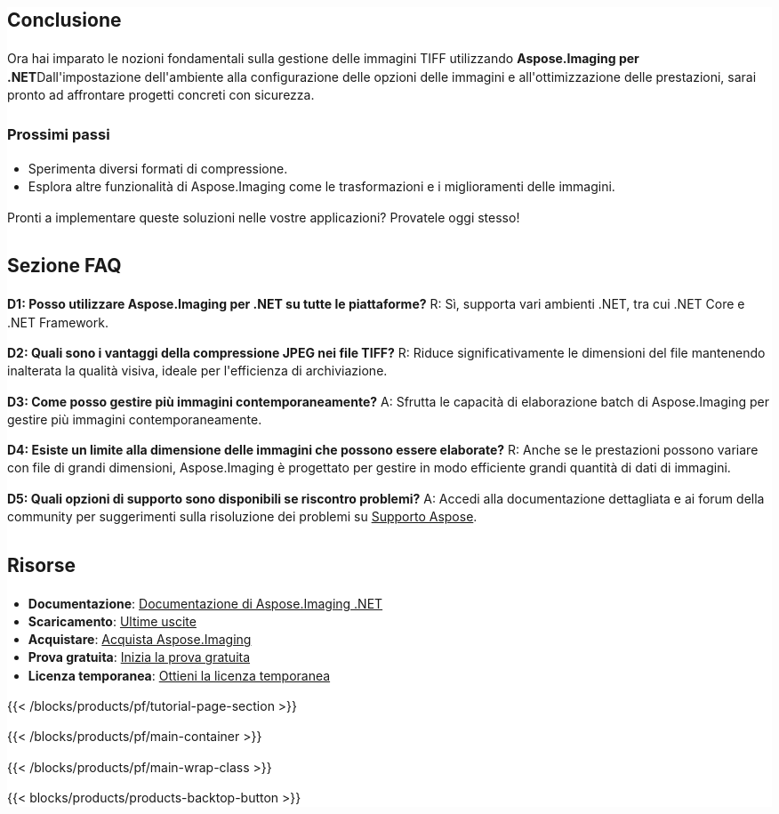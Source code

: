 ## Conclusione
Ora hai imparato le nozioni fondamentali sulla gestione delle immagini TIFF utilizzando **Aspose.Imaging per .NET**Dall'impostazione dell'ambiente alla configurazione delle opzioni delle immagini e all'ottimizzazione delle prestazioni, sarai pronto ad affrontare progetti concreti con sicurezza.

### Prossimi passi
- Sperimenta diversi formati di compressione.
- Esplora altre funzionalità di Aspose.Imaging come le trasformazioni e i miglioramenti delle immagini.

Pronti a implementare queste soluzioni nelle vostre applicazioni? Provatele oggi stesso!

## Sezione FAQ
**D1: Posso utilizzare Aspose.Imaging per .NET su tutte le piattaforme?**
R: Sì, supporta vari ambienti .NET, tra cui .NET Core e .NET Framework.

**D2: Quali sono i vantaggi della compressione JPEG nei file TIFF?**
R: Riduce significativamente le dimensioni del file mantenendo inalterata la qualità visiva, ideale per l'efficienza di archiviazione.

**D3: Come posso gestire più immagini contemporaneamente?**
A: Sfrutta le capacità di elaborazione batch di Aspose.Imaging per gestire più immagini contemporaneamente.

**D4: Esiste un limite alla dimensione delle immagini che possono essere elaborate?**
R: Anche se le prestazioni possono variare con file di grandi dimensioni, Aspose.Imaging è progettato per gestire in modo efficiente grandi quantità di dati di immagini.

**D5: Quali opzioni di supporto sono disponibili se riscontro problemi?**
A: Accedi alla documentazione dettagliata e ai forum della community per suggerimenti sulla risoluzione dei problemi su [Supporto Aspose](https://forum.aspose.com/c/imaging/10).

## Risorse
- **Documentazione**: [Documentazione di Aspose.Imaging .NET](https://reference.aspose.com/imaging/net/)
- **Scaricamento**: [Ultime uscite](https://releases.aspose.com/imaging/net/)
- **Acquistare**: [Acquista Aspose.Imaging](https://purchase.aspose.com/buy)
- **Prova gratuita**: [Inizia la prova gratuita](https://releases.aspose.com/imaging/net/)
- **Licenza temporanea**: [Ottieni la licenza temporanea](https://purchase.aspose.com/temporary-license/)

{{< /blocks/products/pf/tutorial-page-section >}}

{{< /blocks/products/pf/main-container >}}

{{< /blocks/products/pf/main-wrap-class >}}

{{< blocks/products/products-backtop-button >}}